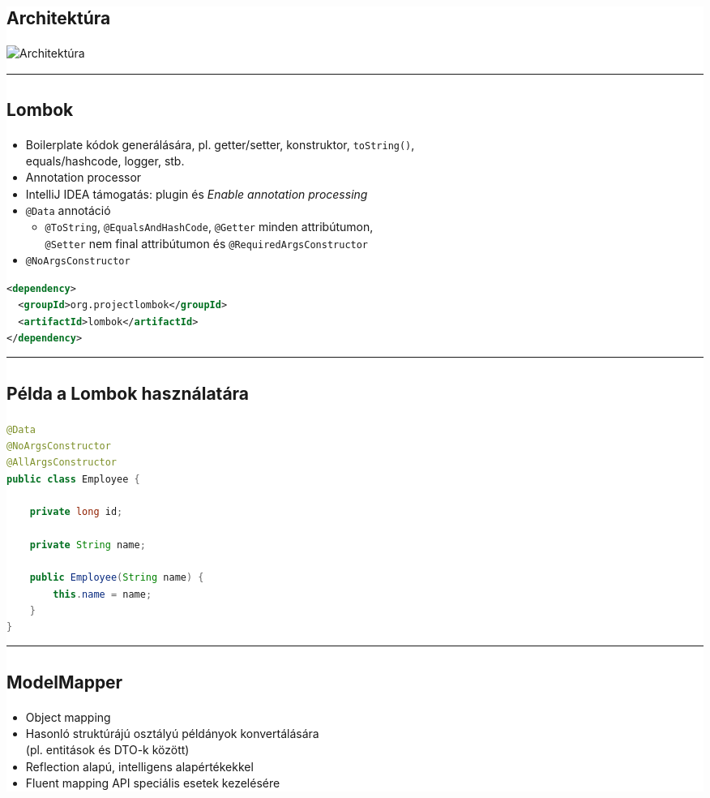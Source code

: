 
## Architektúra

![Architektúra](images/rest-architecture.png)

---

## Lombok

* Boilerplate kódok generálására, pl. getter/setter, konstruktor, `toString()`, <br />equals/hashcode, logger, stb.
* Annotation processor
* IntelliJ IDEA támogatás: plugin és _Enable annotation processing_
* `@Data` annotáció
    * `@ToString`, `@EqualsAndHashCode`, `@Getter` minden attribútumon, <br />`@Setter` nem final attribútumon és `@RequiredArgsConstructor`
* `@NoArgsConstructor`

```xml
<dependency>
  <groupId>org.projectlombok</groupId>
  <artifactId>lombok</artifactId>
</dependency>
```

---

## Példa a Lombok használatára

```java
@Data
@NoArgsConstructor
@AllArgsConstructor
public class Employee {

    private long id;

    private String name;

    public Employee(String name) {
        this.name = name;
    }
}
```

---

## ModelMapper

* Object mapping
* Hasonló struktúrájú osztályú példányok konvertálására <br />(pl. entitások és DTO-k között)
* Reflection alapú, intelligens alapértékekkel
* Fluent mapping API speciális esetek kezelésére
